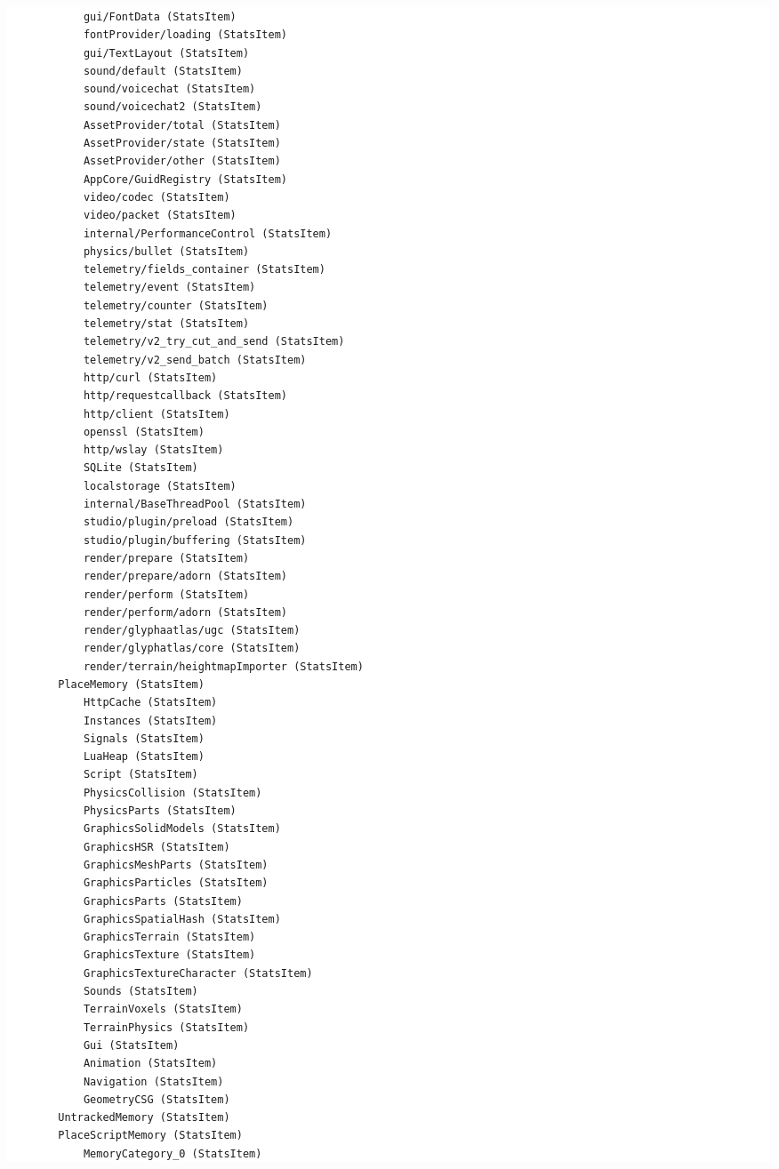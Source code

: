                 gui/FontData (StatsItem)
                fontProvider/loading (StatsItem)
                gui/TextLayout (StatsItem)
                sound/default (StatsItem)
                sound/voicechat (StatsItem)
                sound/voicechat2 (StatsItem)
                AssetProvider/total (StatsItem)
                AssetProvider/state (StatsItem)
                AssetProvider/other (StatsItem)
                AppCore/GuidRegistry (StatsItem)
                video/codec (StatsItem)
                video/packet (StatsItem)
                internal/PerformanceControl (StatsItem)
                physics/bullet (StatsItem)
                telemetry/fields_container (StatsItem)
                telemetry/event (StatsItem)
                telemetry/counter (StatsItem)
                telemetry/stat (StatsItem)
                telemetry/v2_try_cut_and_send (StatsItem)
                telemetry/v2_send_batch (StatsItem)
                http/curl (StatsItem)
                http/requestcallback (StatsItem)
                http/client (StatsItem)
                openssl (StatsItem)
                http/wslay (StatsItem)
                SQLite (StatsItem)
                localstorage (StatsItem)
                internal/BaseThreadPool (StatsItem)
                studio/plugin/preload (StatsItem)
                studio/plugin/buffering (StatsItem)
                render/prepare (StatsItem)
                render/prepare/adorn (StatsItem)
                render/perform (StatsItem)
                render/perform/adorn (StatsItem)
                render/glyphaatlas/ugc (StatsItem)
                render/glyphatlas/core (StatsItem)
                render/terrain/heightmapImporter (StatsItem)
            PlaceMemory (StatsItem)
                HttpCache (StatsItem)
                Instances (StatsItem)
                Signals (StatsItem)
                LuaHeap (StatsItem)
                Script (StatsItem)
                PhysicsCollision (StatsItem)
                PhysicsParts (StatsItem)
                GraphicsSolidModels (StatsItem)
                GraphicsHSR (StatsItem)
                GraphicsMeshParts (StatsItem)
                GraphicsParticles (StatsItem)
                GraphicsParts (StatsItem)
                GraphicsSpatialHash (StatsItem)
                GraphicsTerrain (StatsItem)
                GraphicsTexture (StatsItem)
                GraphicsTextureCharacter (StatsItem)
                Sounds (StatsItem)
                TerrainVoxels (StatsItem)
                TerrainPhysics (StatsItem)
                Gui (StatsItem)
                Animation (StatsItem)
                Navigation (StatsItem)
                GeometryCSG (StatsItem)
            UntrackedMemory (StatsItem)
            PlaceScriptMemory (StatsItem)
                MemoryCategory_0 (StatsItem)
